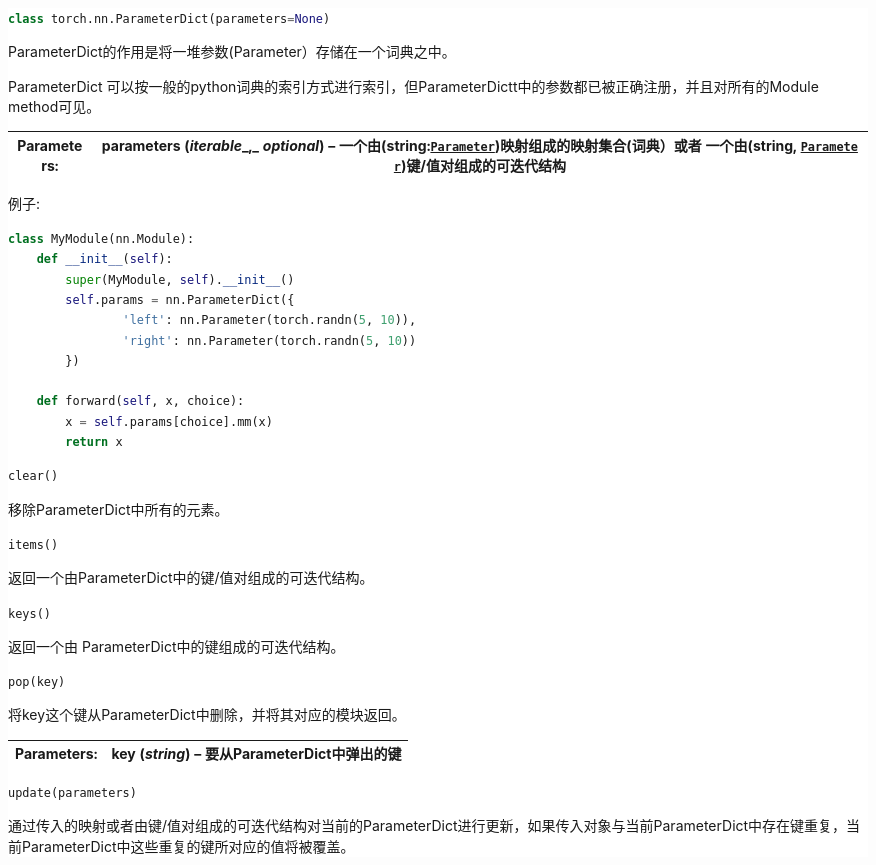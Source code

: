 ```py
class torch.nn.ParameterDict(parameters=None)
```

ParameterDict的作用是将一堆参数(Parameter）存储在一个词典之中。

ParameterDict 可以按一般的python词典的索引方式进行索引，但ParameterDictt中的参数都已被正确注册，并且对所有的Module method可见。

| Parameters: | **parameters** (_iterable__,_ _optional_) – 一个由(string:[`Parameter`](#torch.nn.Parameter "torch.nn.Parameter"))映射组成的映射集合(词典）或者 一个由(string, [`Parameter`](#torch.nn.Parameter "torch.nn.Parameter"))键/值对组成的可迭代结构 |
| --- | --- |

例子:

```py
class MyModule(nn.Module):
    def __init__(self):
        super(MyModule, self).__init__()
        self.params = nn.ParameterDict({
                'left': nn.Parameter(torch.randn(5, 10)),
                'right': nn.Parameter(torch.randn(5, 10))
        })

    def forward(self, x, choice):
        x = self.params[choice].mm(x)
        return x

```

```py
clear()
```
移除ParameterDict中所有的元素。

```py
items()
```

返回一个由ParameterDict中的键/值对组成的可迭代结构。

```py
keys()
```

返回一个由 ParameterDict中的键组成的可迭代结构。

```py
pop(key)
```

将key这个键从ParameterDict中删除，并将其对应的模块返回。

| Parameters: | **key** (_string_) – 要从ParameterDict中弹出的键 |
| --- | --- |

```py
update(parameters)
```

通过传入的映射或者由键/值对组成的可迭代结构对当前的ParameterDict进行更新，如果传入对象与当前ParameterDict中存在键重复，当前ParameterDict中这些重复的键所对应的值将被覆盖。
